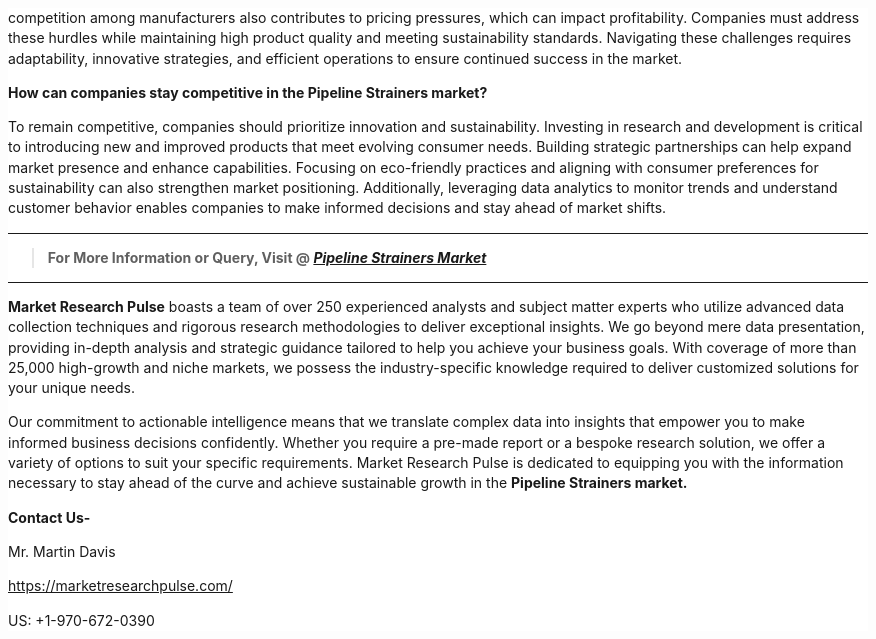 competition among manufacturers also contributes to pricing pressures, which can impact profitability. Companies must address these hurdles while maintaining high product quality and meeting sustainability standards. Navigating these challenges requires adaptability, innovative strategies, and efficient operations to ensure continued success in the market.</p><p><strong>How can companies stay competitive in the Pipeline Strainers market?</strong></p><p>To remain competitive, companies should prioritize innovation and sustainability. Investing in research and development is critical to introducing new and improved products that meet evolving consumer needs. Building strategic partnerships can help expand market presence and enhance capabilities. Focusing on eco-friendly practices and aligning with consumer preferences for sustainability can also strengthen market positioning. Additionally, leveraging data analytics to monitor trends and understand customer behavior enables companies to make informed decisions and stay ahead of market shifts.</p><hr /><blockquote><p><strong>For More Information or Query, Visit @&nbsp;<em><a href="https://marketresearchpulse.com/report/68276/pipeline-strainers-market?utm_source=Linkedin&utm_medium=019">Pipeline Strainers Market</a></em></strong></p></blockquote><hr /><p><strong>Market Research Pulse</strong> boasts a team of over 250 experienced analysts and subject matter experts who utilize advanced data collection techniques and rigorous research methodologies to deliver exceptional insights. We go beyond mere data presentation, providing in-depth analysis and strategic guidance tailored to help you achieve your business goals. With coverage of more than 25,000 high-growth and niche markets, we possess the industry-specific knowledge required to deliver customized solutions for your unique needs.</p><p>Our commitment to actionable intelligence means that we translate complex data into insights that empower you to make informed business decisions confidently. Whether you require a pre-made report or a bespoke research solution, we offer a variety of options to suit your specific requirements. Market Research Pulse is dedicated to equipping you with the information necessary to stay ahead of the curve and achieve sustainable growth in the <strong>Pipeline Strainers market.</strong></p><p><strong>Contact Us-</strong></p><p>Mr. Martin Davis</p><p>https://marketresearchpulse.com/</p><p>US: +1-970-672-0390</p>
